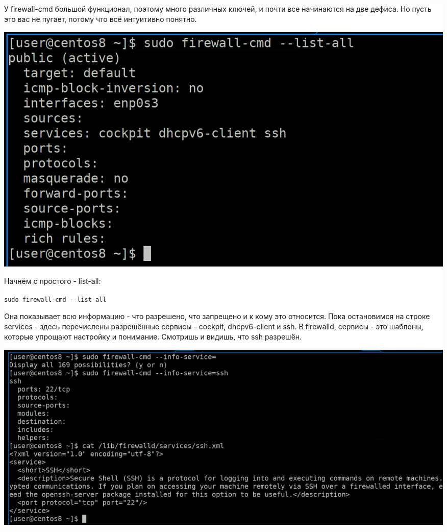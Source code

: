 
У firewall-cmd большой функционал, поэтому много различных ключей, и почти все начинаются на две дефиса. Но пусть это вас не пугает, потому что всё интуитивно понятно.

![](images/listall.png)

Начнём с простого - list-all:

```
sudo firewall-cmd --list-all
```

Она показывает всю информацию - что разрешено, что запрещено и к кому это относится. Пока остановимся на строке services - здесь перечислены разрешённые сервисы - cockpit, dhcpv6-client и ssh. В firewalld, сервисы - это шаблоны, которые упрощают настройку и понимание. Смотришь и видишь, что ssh разрешён.

![](images/firewalldservices.png)
